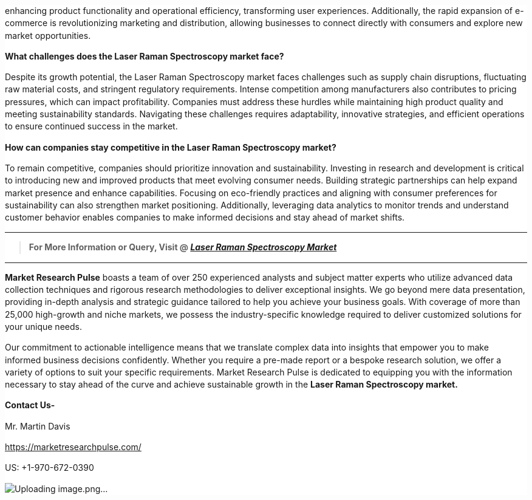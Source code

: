 enhancing product functionality and operational efficiency, transforming user experiences. Additionally, the rapid expansion of e-commerce is revolutionizing marketing and distribution, allowing businesses to connect directly with consumers and explore new market opportunities.</p><p><strong>What challenges does the Laser Raman Spectroscopy market face?</strong></p><p>Despite its growth potential, the Laser Raman Spectroscopy market faces challenges such as supply chain disruptions, fluctuating raw material costs, and stringent regulatory requirements. Intense competition among manufacturers also contributes to pricing pressures, which can impact profitability. Companies must address these hurdles while maintaining high product quality and meeting sustainability standards. Navigating these challenges requires adaptability, innovative strategies, and efficient operations to ensure continued success in the market.</p><p><strong>How can companies stay competitive in the Laser Raman Spectroscopy market?</strong></p><p>To remain competitive, companies should prioritize innovation and sustainability. Investing in research and development is critical to introducing new and improved products that meet evolving consumer needs. Building strategic partnerships can help expand market presence and enhance capabilities. Focusing on eco-friendly practices and aligning with consumer preferences for sustainability can also strengthen market positioning. Additionally, leveraging data analytics to monitor trends and understand customer behavior enables companies to make informed decisions and stay ahead of market shifts.</p><hr /><blockquote><p><strong>For More Information or Query, Visit @&nbsp;<em><a href="https://marketresearchpulse.com/report/92452/laser-raman-spectroscopy-market?utm_source=Linkedin&utm_medium=026">Laser Raman Spectroscopy Market</a></em></strong></p></blockquote><hr /><p><strong>Market Research Pulse</strong> boasts a team of over 250 experienced analysts and subject matter experts who utilize advanced data collection techniques and rigorous research methodologies to deliver exceptional insights. We go beyond mere data presentation, providing in-depth analysis and strategic guidance tailored to help you achieve your business goals. With coverage of more than 25,000 high-growth and niche markets, we possess the industry-specific knowledge required to deliver customized solutions for your unique needs.</p><p>Our commitment to actionable intelligence means that we translate complex data into insights that empower you to make informed business decisions confidently. Whether you require a pre-made report or a bespoke research solution, we offer a variety of options to suit your specific requirements. Market Research Pulse is dedicated to equipping you with the information necessary to stay ahead of the curve and achieve sustainable growth in the <strong>Laser Raman Spectroscopy market.</strong></p><p><strong>Contact Us-</strong></p><p>Mr. Martin Davis</p><p>https://marketresearchpulse.com/</p><p>US: +1-970-672-0390</p>
![Uploading image.png…]()
